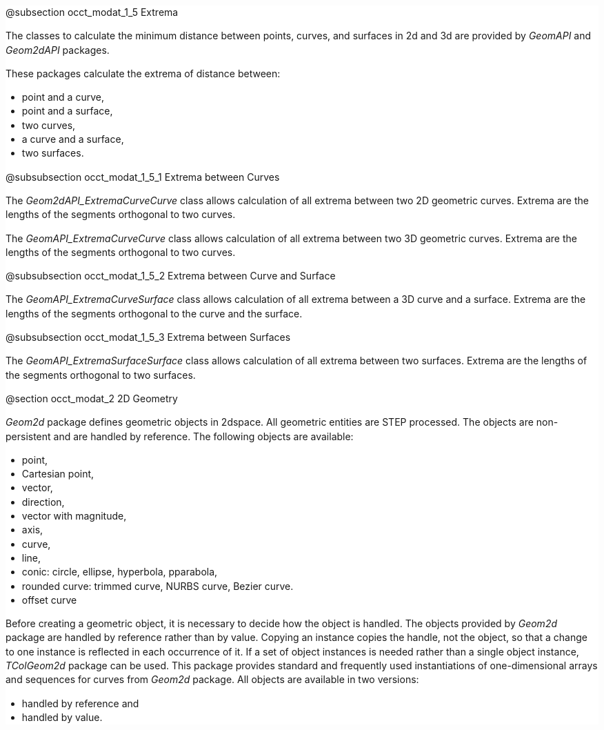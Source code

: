 
@subsection occt_modat_1_5 Extrema

The classes to calculate the minimum distance between points, curves, and surfaces in 2d and 3d are provided by *GeomAPI* and *Geom2dAPI* packages.

These packages calculate the extrema of distance between: 
- point and a curve, 
- point and a surface, 
- two curves, 
- a curve and a surface, 
- two surfaces. 

@subsubsection occt_modat_1_5_1 Extrema between Curves

The *Geom2dAPI_ExtremaCurveCurve* class allows calculation of all extrema between two 2D geometric curves. Extrema are the lengths of the segments orthogonal to two curves. 

The *GeomAPI_ExtremaCurveCurve* class allows calculation of all extrema between two 3D geometric curves. Extrema are the lengths of the segments orthogonal to two curves. 

@subsubsection occt_modat_1_5_2 Extrema between Curve and Surface

The *GeomAPI_ExtremaCurveSurface* class allows calculation of all  extrema between a 3D curve and a surface. Extrema are the lengths of the segments orthogonal to the curve and the surface. 

@subsubsection occt_modat_1_5_3 Extrema between Surfaces

The *GeomAPI_ExtremaSurfaceSurface* class allows calculation of all extrema between two surfaces. Extrema are the lengths of the segments orthogonal to two surfaces. 

@section occt_modat_2 2D Geometry

*Geom2d* package defines geometric objects in 2dspace. All  geometric entities are STEP processed. The objects are non-persistent and are handled by reference. The following objects are available: 
- point, 
- Cartesian point, 
- vector,
- direction, 
- vector with magnitude, 
- axis, 
- curve,
- line, 
- conic: circle, ellipse, hyperbola, pparabola, 
- rounded curve: trimmed curve, NURBS curve, Bezier curve. 
- offset curve

Before creating a geometric object, it is necessary to decide how the object is handled. 
The objects provided by *Geom2d* package are handled by reference rather than by value. Copying an instance copies the handle, not the object, so that a change to one instance is reflected in each occurrence of it. 
If a set of object instances is needed rather than a  single object instance,  *TColGeom2d* package can be used. This package provides standard and frequently used instantiations of one-dimensional arrays and sequences for curves from *Geom2d* package. All objects are available in two versions: 
- handled by reference and 
- handled by value. 
